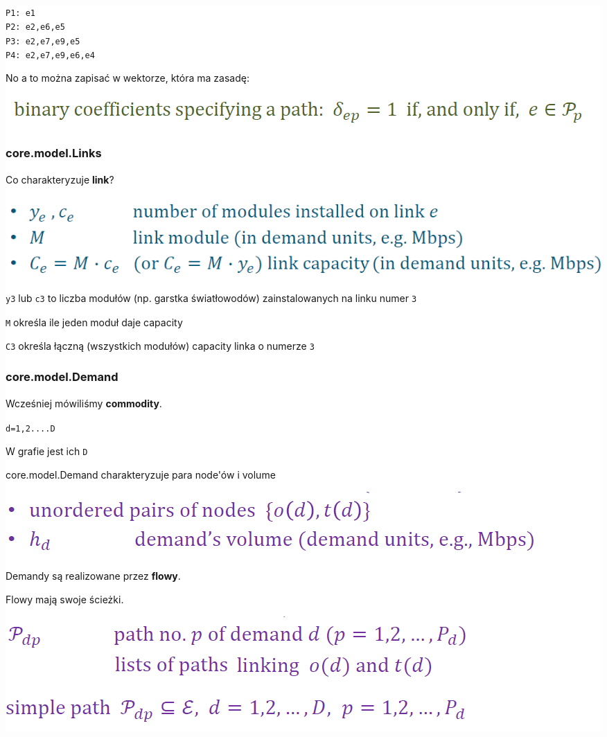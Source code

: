 ```
P1: e1
P2: e2,e6,e5
P3: e2,e7,e9,e5
P4: e2,e7,e9,e6,e4
```

No a to można zapisać w wektorze, która ma zasadę:

![](img/7.png)

### core.model.Links

Co charakteryzuje **link**?

![](img/8.png)

`y3` lub `c3` to liczba modułów (np. garstka światłowodów) zainstalowanych na linku numer `3`

`M` określa ile jeden moduł daje capacity 

`C3` określa łączną (wszystkich modułów) capacity linka o numerze `3` 

### core.model.Demand

Wcześniej mówiliśmy **commodity**.

`d=1,2....D` 

W grafie jest ich `D`

core.model.Demand charakteryzuje para node'ów i volume

![](img/9.png)

Demandy są realizowane przez **flowy**. 

Flowy mają swoje ścieżki.

![](img/10.png)
